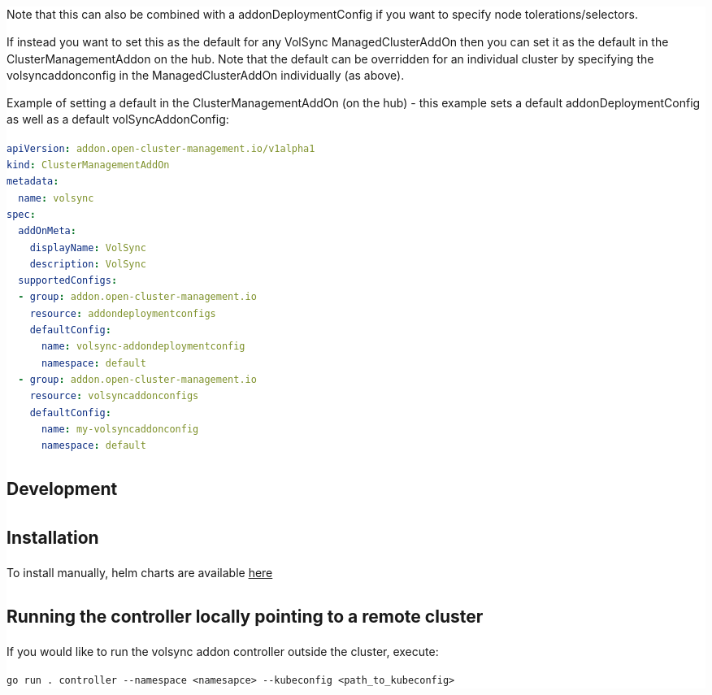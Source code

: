 Note that this can also be combined with a addonDeploymentConfig if you want to specify node tolerations/selectors.

If instead you want to set this as the default for any VolSync ManagedClusterAddOn then you can set it as the default
in the ClusterManagementAddon on the hub.  Note that the default can be overridden for an individual cluster by
specifying the volsyncaddonconfig in the ManagedClusterAddOn individually (as above).

Example of setting a default in the ClusterManagementAddOn (on the hub) - this example sets a default
addonDeploymentConfig as well as a default volSyncAddonConfig:

```yaml
apiVersion: addon.open-cluster-management.io/v1alpha1
kind: ClusterManagementAddOn
metadata:
  name: volsync
spec:
  addOnMeta:
    displayName: VolSync
    description: VolSync
  supportedConfigs:
  - group: addon.open-cluster-management.io
    resource: addondeploymentconfigs
    defaultConfig:
      name: volsync-addondeploymentconfig
      namespace: default
  - group: addon.open-cluster-management.io
    resource: volsyncaddonconfigs
    defaultConfig:
      name: my-volsyncaddonconfig
      namespace: default
```

## Development

## Installation

To install manually, helm charts are available [here](https://github.com/stolostron/volsync-addon-controller-chart)

## Running the controller locally pointing to a remote cluster

If you would like to run the volsync addon controller outside the cluster, execute:

```shell
go run . controller --namespace <namesapce> --kubeconfig <path_to_kubeconfig>
```
